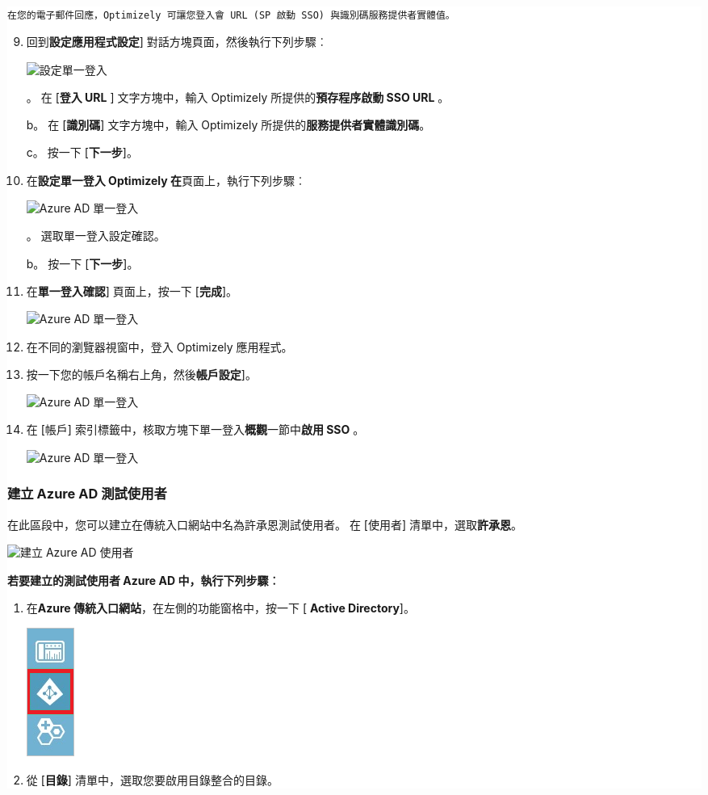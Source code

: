     在您的電子郵件回應，Optimizely 可讓您登入會 URL (SP 啟動 SSO) 與識別碼服務提供者實體值。

9. 回到**設定應用程式設定**] 對話方塊頁面，然後執行下列步驟︰

    ![設定單一登入](./media/active-directory-saas-optimizely-tutorial/tutorial_optimizely_07.png)

    。 在 [**登入 URL** ] 文字方塊中，輸入 Optimizely 所提供的**預存程序啟動 SSO URL** 。

    b。 在 [**識別碼**] 文字方塊中，輸入 Optimizely 所提供的**服務提供者實體識別碼**。

    c。 按一下 [**下一步**]。

10. 在**設定單一登入 Optimizely 在**頁面上，執行下列步驟︰
    
    ![Azure AD 單一登入][10]

    。 選取單一登入設定確認。

    b。 按一下 [**下一步**]。

11. 在**單一登入確認**] 頁面上，按一下 [**完成**]。  
    
    ![Azure AD 單一登入][11]

12. 在不同的瀏覽器視窗中，登入 Optimizely 應用程式。
13. 按一下您的帳戶名稱右上角，然後**帳戶設定**]。

    ![Azure AD 單一登入](./media/active-directory-saas-optimizely-tutorial/tutorial_optimizely_09.png)

14. 在 [帳戶] 索引標籤中，核取方塊下單一登入**概觀**一節中**啟用 SSO** 。

    ![Azure AD 單一登入](./media/active-directory-saas-optimizely-tutorial/tutorial_optimizely_10.png)

### <a name="creating-an-azure-ad-test-user"></a>建立 Azure AD 測試使用者
在此區段中，您可以建立在傳統入口網站中名為許承恩測試使用者。
在 [使用者] 清單中，選取**許承恩**。

![建立 Azure AD 使用者][20]

**若要建立的測試使用者 Azure AD 中，執行下列步驟︰**

1. 在**Azure 傳統入口網站**，在左側的功能窗格中，按一下 [ **Active Directory**]。
    
    ![建立 Azure AD 測試使用者](./media/active-directory-saas-optimizely-tutorial/create_aaduser_09.png) 

2. 從 [**目錄**] 清單中，選取您要啟用目錄整合的目錄。


[1]: ./media/active-directory-saas-optimizely-tutorial/tutorial_general_01.png
[2]: ./media/active-directory-saas-optimizely-tutorial/tutorial_general_02.png
[3]: ./media/active-directory-saas-optimizely-tutorial/tutorial_general_03.png
[4]: ./media/active-directory-saas-optimizely-tutorial/tutorial_general_04.png
[5]: ./media/active-directory-saas-optimizely-tutorial/tutorial_general_05.png
[6]: ./media/active-directory-saas-optimizely-tutorial/tutorial_general_06.png
[7]:  ./media/active-directory-saas-optimizely-tutorial/tutorial_general_050.png
[10]: ./media/active-directory-saas-optimizely-tutorial/tutorial_general_060.png
[11]: ./media/active-directory-saas-optimizely-tutorial/tutorial_general_070.png
[20]: ./media/active-directory-saas-optimizely-tutorial/tutorial_general_100.png
[200]: ./media/active-directory-saas-optimizely-tutorial/tutorial_general_200.png
[201]: ./media/active-directory-saas-optimizely-tutorial/tutorial_general_201.png
[203]: ./media/active-directory-saas-optimizely-tutorial/tutorial_general_203.png
[204]: ./media/active-directory-saas-optimizely-tutorial/tutorial_general_204.png
[205]: ./media/active-directory-saas-optimizely-tutorial/tutorial_general_205.png